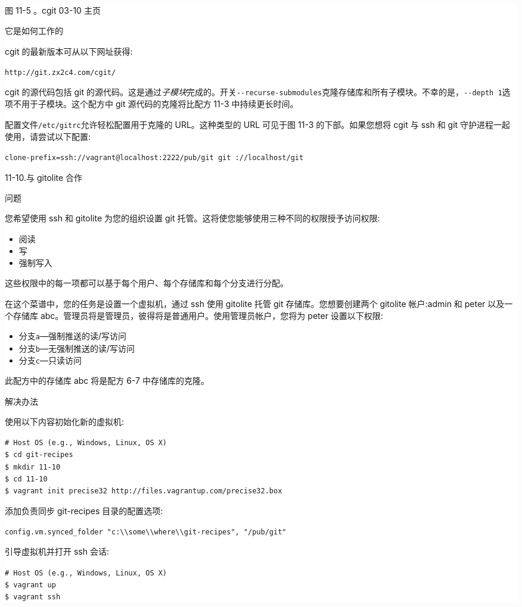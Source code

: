 图 11-5 。cgit 03-10 主页

它是如何工作的

cgit 的最新版本可从以下网址获得:

```
http://git.zx2c4.com/cgit/
```

cgit 的源代码包括 git 的源代码。这是通过*子模块*完成的。开关`--recurse-submodules`克隆存储库和所有子模块。不幸的是，`--depth 1`选项不用于子模块。这个配方中 git 源代码的克隆将比配方 11-3 中持续更长时间。

配置文件`/etc/gitrc`允许轻松配置用于克隆的 URL。这种类型的 URL 可见于图 11-3 的下部。如果您想将 cgit 与 ssh 和 git 守护进程一起使用，请尝试以下配置:

```
clone-prefix=ssh://vagrant@localhost:2222/pub/git git ://localhost/git
```

11-10.与 gitolite 合作

问题

您希望使用 ssh 和 gitolite 为您的组织设置 git 托管。这将使您能够使用三种不同的权限授予访问权限:

*   阅读
*   写
*   强制写入

这些权限中的每一项都可以基于每个用户、每个存储库和每个分支进行分配。

在这个菜谱中，您的任务是设置一个虚拟机，通过 ssh 使用 gitolite 托管 git 存储库。您想要创建两个 gitolite 帐户:admin 和 peter 以及一个存储库 abc。管理员将是管理员，彼得将是普通用户。使用管理员帐户，您将为 peter 设置以下权限:

*   分支`a`—强制推送的读/写访问
*   分支`b`—无强制推送的读/写访问
*   分支`c`—只读访问

此配方中的存储库 abc 将是配方 6-7 中存储库的克隆。

解决办法

使用以下内容初始化新的虚拟机:

```
# Host OS (e.g., Windows, Linux, OS X)
$ cd git-recipes
$ mkdir 11-10
$ cd 11-10
$ vagrant init precise32 http://files.vagrantup.com/precise32.box
```

添加负责同步 git-recipes 目录的配置选项:

```
config.vm.synced_folder "c:\\some\\where\\git-recipes", "/pub/git"
```

引导虚拟机并打开 ssh 会话:

```
# Host OS (e.g., Windows, Linux, OS X)
$ vagrant up
$ vagrant ssh
```
